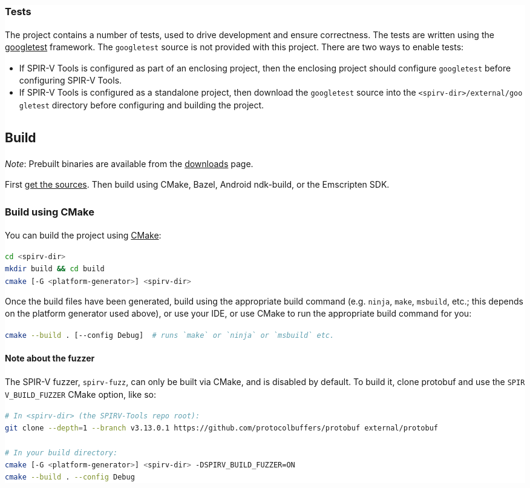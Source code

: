 ### Tests

The project contains a number of tests, used to drive development
and ensure correctness. The tests are written using the
[googletest][googletest] framework. The `googletest`
source is not provided with this project. There are two ways to enable
tests:

- If SPIR-V Tools is configured as part of an enclosing project, then the
  enclosing project should configure `googletest` before configuring SPIR-V Tools.
- If SPIR-V Tools is configured as a standalone project, then download the
  `googletest` source into the `<spirv-dir>/external/googletest` directory before
  configuring and building the project.

## Build

_Note_: Prebuilt binaries are available from the [downloads](docs/downloads.md) page.

First [get the sources](#getting-the-source).
Then build using CMake, Bazel, Android ndk-build, or the Emscripten SDK.

### Build using CMake

You can build the project using [CMake][cmake]:

```sh
cd <spirv-dir>
mkdir build && cd build
cmake [-G <platform-generator>] <spirv-dir>
```

Once the build files have been generated, build using the appropriate build
command (e.g. `ninja`, `make`, `msbuild`, etc.; this depends on the platform
generator used above), or use your IDE, or use CMake to run the appropriate build
command for you:

```sh
cmake --build . [--config Debug]  # runs `make` or `ninja` or `msbuild` etc.
```

#### Note about the fuzzer

The SPIR-V fuzzer, `spirv-fuzz`, can only be built via CMake, and is disabled by
default. To build it, clone protobuf and use the `SPIRV_BUILD_FUZZER` CMake
option, like so:

```sh
# In <spirv-dir> (the SPIRV-Tools repo root):
git clone --depth=1 --branch v3.13.0.1 https://github.com/protocolbuffers/protobuf external/protobuf

# In your build directory:
cmake [-G <platform-generator>] <spirv-dir> -DSPIRV_BUILD_FUZZER=ON
cmake --build . --config Debug
```


[spirv-tools-cla]: https://cla-assistant.io/KhronosGroup/SPIRV-Tools
[spirv-tools-projects]: https://github.com/KhronosGroup/SPIRV-Tools/projects
[spirv-tools-mailing-list]: https://www.khronos.org/spir/spirv-tools-mailing-list
[spirv-registry]: https://www.khronos.org/registry/spir-v/
[spirv-headers]: https://github.com/KhronosGroup/SPIRV-Headers
[googletest]: https://github.com/google/googletest
[googletest-pull-612]: https://github.com/google/googletest/pull/612
[googletest-issue-610]: https://github.com/google/googletest/issues/610
[effcee]: https://github.com/google/effcee
[re2]: https://github.com/google/re2
[abseil-cpp]: https://github.com/abseil/abseil-cpp
[CMake]: https://cmake.org/
[cpp-style-guide]: https://google.github.io/styleguide/cppguide.html
[clang-sanitizers]: http://clang.llvm.org/docs/UsersManual.html#controlling-code-generation